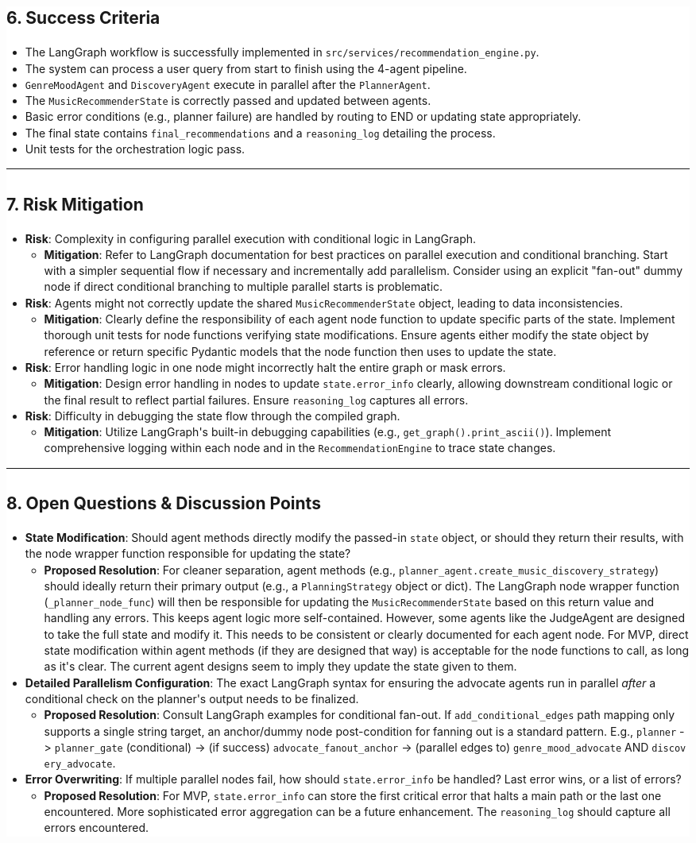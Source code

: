 
## 6. Success Criteria

*   The LangGraph workflow is successfully implemented in `src/services/recommendation_engine.py`.
*   The system can process a user query from start to finish using the 4-agent pipeline.
*   `GenreMoodAgent` and `DiscoveryAgent` execute in parallel after the `PlannerAgent`.
*   The `MusicRecommenderState` is correctly passed and updated between agents.
*   Basic error conditions (e.g., planner failure) are handled by routing to END or updating state appropriately.
*   The final state contains `final_recommendations` and a `reasoning_log` detailing the process.
*   Unit tests for the orchestration logic pass.

---

## 7. Risk Mitigation

*   **Risk**: Complexity in configuring parallel execution with conditional logic in LangGraph.
    *   **Mitigation**: Refer to LangGraph documentation for best practices on parallel execution and conditional branching. Start with a simpler sequential flow if necessary and incrementally add parallelism. Consider using an explicit "fan-out" dummy node if direct conditional branching to multiple parallel starts is problematic.
*   **Risk**: Agents might not correctly update the shared `MusicRecommenderState` object, leading to data inconsistencies.
    *   **Mitigation**: Clearly define the responsibility of each agent node function to update specific parts of the state. Implement thorough unit tests for node functions verifying state modifications. Ensure agents either modify the state object by reference or return specific Pydantic models that the node function then uses to update the state.
*   **Risk**: Error handling logic in one node might incorrectly halt the entire graph or mask errors.
    *   **Mitigation**: Design error handling in nodes to update `state.error_info` clearly, allowing downstream conditional logic or the final result to reflect partial failures. Ensure `reasoning_log` captures all errors.
*   **Risk**: Difficulty in debugging the state flow through the compiled graph.
    *   **Mitigation**: Utilize LangGraph's built-in debugging capabilities (e.g., `get_graph().print_ascii()`). Implement comprehensive logging within each node and in the `RecommendationEngine` to trace state changes.

---

## 8. Open Questions & Discussion Points

*   **State Modification**: Should agent methods directly modify the passed-in `state` object, or should they return their results, with the node wrapper function responsible for updating the state?
    *   **Proposed Resolution**: For cleaner separation, agent methods (e.g., `planner_agent.create_music_discovery_strategy`) should ideally return their primary output (e.g., a `PlanningStrategy` object or dict). The LangGraph node wrapper function (`_planner_node_func`) will then be responsible for updating the `MusicRecommenderState` based on this return value and handling any errors. This keeps agent logic more self-contained. However, some agents like the JudgeAgent are designed to take the full state and modify it. This needs to be consistent or clearly documented for each agent node. For MVP, direct state modification within agent methods (if they are designed that way) is acceptable for the node functions to call, as long as it's clear. The current agent designs seem to imply they update the state given to them.
*   **Detailed Parallelism Configuration**: The exact LangGraph syntax for ensuring the advocate agents run in parallel *after* a conditional check on the planner's output needs to be finalized.
    *   **Proposed Resolution**: Consult LangGraph examples for conditional fan-out. If `add_conditional_edges` path mapping only supports a single string target, an anchor/dummy node post-condition for fanning out is a standard pattern. E.g., `planner` -> `planner_gate` (conditional) -> (if success) `advocate_fanout_anchor` -> (parallel edges to) `genre_mood_advocate` AND `discovery_advocate`.
*   **Error Overwriting**: If multiple parallel nodes fail, how should `state.error_info` be handled? Last error wins, or a list of errors?
    *   **Proposed Resolution**: For MVP, `state.error_info` can store the first critical error that halts a main path or the last one encountered. More sophisticated error aggregation can be a future enhancement. The `reasoning_log` should capture all errors encountered.
